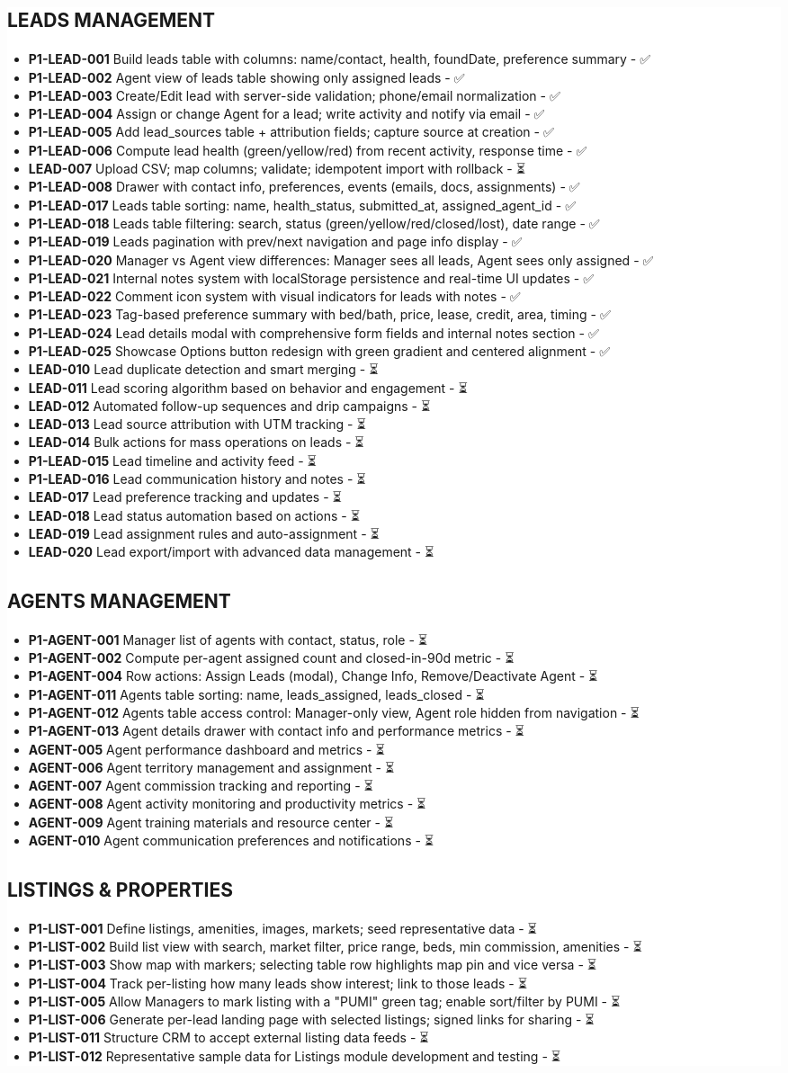 ## LEADS MANAGEMENT
- **P1-LEAD-001** Build leads table with columns: name/contact, health, foundDate, preference summary - ✅
- **P1-LEAD-002** Agent view of leads table showing only assigned leads - ✅
- **P1-LEAD-003** Create/Edit lead with server-side validation; phone/email normalization - ✅
- **P1-LEAD-004** Assign or change Agent for a lead; write activity and notify via email - ✅
- **P1-LEAD-005** Add lead_sources table + attribution fields; capture source at creation - ✅
- **P1-LEAD-006** Compute lead health (green/yellow/red) from recent activity, response time - ✅
- **LEAD-007** Upload CSV; map columns; validate; idempotent import with rollback - ⏳
- **P1-LEAD-008** Drawer with contact info, preferences, events (emails, docs, assignments) - ✅
- **P1-LEAD-017** Leads table sorting: name, health_status, submitted_at, assigned_agent_id - ✅
- **P1-LEAD-018** Leads table filtering: search, status (green/yellow/red/closed/lost), date range - ✅
- **P1-LEAD-019** Leads pagination with prev/next navigation and page info display - ✅
- **P1-LEAD-020** Manager vs Agent view differences: Manager sees all leads, Agent sees only assigned - ✅
- **P1-LEAD-021** Internal notes system with localStorage persistence and real-time UI updates - ✅
- **P1-LEAD-022** Comment icon system with visual indicators for leads with notes - ✅
- **P1-LEAD-023** Tag-based preference summary with bed/bath, price, lease, credit, area, timing - ✅
- **P1-LEAD-024** Lead details modal with comprehensive form fields and internal notes section - ✅
- **P1-LEAD-025** Showcase Options button redesign with green gradient and centered alignment - ✅
- **LEAD-010** Lead duplicate detection and smart merging - ⏳
- **LEAD-011** Lead scoring algorithm based on behavior and engagement - ⏳
- **LEAD-012** Automated follow-up sequences and drip campaigns - ⏳
- **LEAD-013** Lead source attribution with UTM tracking - ⏳
- **LEAD-014** Bulk actions for mass operations on leads - ⏳
- **P1-LEAD-015** Lead timeline and activity feed - ⏳
- **P1-LEAD-016** Lead communication history and notes - ⏳
- **LEAD-017** Lead preference tracking and updates - ⏳
- **LEAD-018** Lead status automation based on actions - ⏳
- **LEAD-019** Lead assignment rules and auto-assignment - ⏳
- **LEAD-020** Lead export/import with advanced data management - ⏳

## AGENTS MANAGEMENT
- **P1-AGENT-001** Manager list of agents with contact, status, role - ⏳
- **P1-AGENT-002** Compute per-agent assigned count and closed-in-90d metric - ⏳
- **P1-AGENT-004** Row actions: Assign Leads (modal), Change Info, Remove/Deactivate Agent - ⏳
- **P1-AGENT-011** Agents table sorting: name, leads_assigned, leads_closed - ⏳
- **P1-AGENT-012** Agents table access control: Manager-only view, Agent role hidden from navigation - ⏳
- **P1-AGENT-013** Agent details drawer with contact info and performance metrics - ⏳
- **AGENT-005** Agent performance dashboard and metrics - ⏳
- **AGENT-006** Agent territory management and assignment - ⏳
- **AGENT-007** Agent commission tracking and reporting - ⏳
- **AGENT-008** Agent activity monitoring and productivity metrics - ⏳
- **AGENT-009** Agent training materials and resource center - ⏳
- **AGENT-010** Agent communication preferences and notifications - ⏳

## LISTINGS & PROPERTIES
- **P1-LIST-001** Define listings, amenities, images, markets; seed representative data - ⏳
- **P1-LIST-002** Build list view with search, market filter, price range, beds, min commission, amenities - ⏳
- **P1-LIST-003** Show map with markers; selecting table row highlights map pin and vice versa - ⏳
- **P1-LIST-004** Track per-listing how many leads show interest; link to those leads - ⏳
- **P1-LIST-005** Allow Managers to mark listing with a "PUMI" green tag; enable sort/filter by PUMI - ⏳
- **P1-LIST-006** Generate per-lead landing page with selected listings; signed links for sharing - ⏳
- **P1-LIST-011** Structure CRM to accept external listing data feeds - ⏳
- **P1-LIST-012** Representative sample data for Listings module development and testing - ⏳